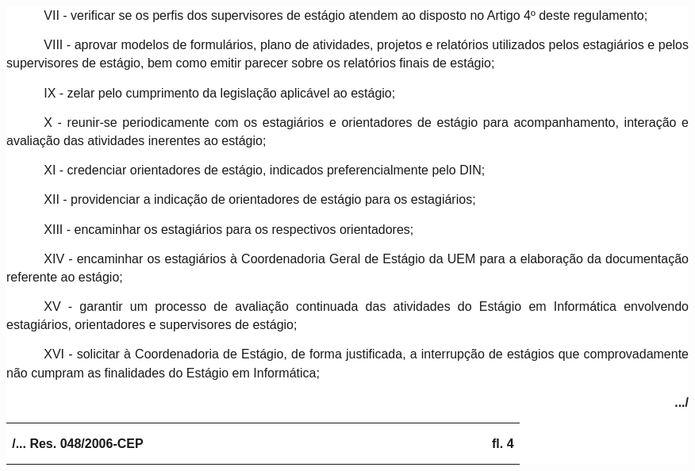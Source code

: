 <p class=MsoNormal style='text-align:justify;text-indent:35.45pt'><span
style='font-size:12.0pt;font-family:Arial'>VII - verificar se os perfis dos
supervisores de estágio atendem ao disposto no Artigo 4º deste regulamento;<o:p></o:p></span></p>

<p class=MsoNormal style='text-align:justify;text-indent:35.45pt'><span
style='font-size:12.0pt;font-family:Arial'>VIII&nbsp;-&nbsp;aprovar modelos de
formulários, plano de atividades, projetos e relatórios utilizados pelos
estagiários e pelos supervisores de estágio, bem como emitir parecer sobre os
relatórios finais de estágio;<o:p></o:p></span></p>

<p class=MsoNormal style='text-align:justify;text-indent:35.45pt'><span
style='font-size:12.0pt;font-family:Arial'>IX&nbsp;-&nbsp;zelar pelo
cumprimento da legislação aplicável ao estágio;<o:p></o:p></span></p>

<p class=MsoNormal style='text-align:justify;text-indent:35.45pt'><span
style='font-size:12.0pt;font-family:Arial'>X&nbsp;-&nbsp;reunir-se
periodicamente com os estagiários e orientadores de estágio para
acompanhamento, interação e avaliação das atividades inerentes ao estágio;<o:p></o:p></span></p>

<p class=MsoNormal style='text-align:justify;text-indent:35.45pt'><span
style='font-size:12.0pt;font-family:Arial'>XI&nbsp;-&nbsp;credenciar
orientadores de estágio, indicados preferencialmente pelo DIN;<o:p></o:p></span></p>

<p class=MsoNormal style='text-align:justify;text-indent:35.45pt'><span
style='font-size:12.0pt;font-family:Arial'>XII&nbsp;-&nbsp;providenciar a
indicação de orientadores de estágio para os estagiários;<o:p></o:p></span></p>

<p class=MsoNormal style='text-align:justify;text-indent:35.45pt'><span
style='font-size:12.0pt;font-family:Arial'>XIII&nbsp;-&nbsp;encaminhar os
estagiários para os respectivos orientadores;<o:p></o:p></span></p>

<p class=MsoNormal style='text-align:justify;text-indent:35.45pt'><span
style='font-size:12.0pt;font-family:Arial'>XIV&nbsp;-&nbsp;encaminhar os
estagiários à Coordenadoria Geral de Estágio da UEM para a elaboração da
documentação referente ao estágio;<o:p></o:p></span></p>

<p class=MsoNormal style='text-align:justify;text-indent:35.45pt'><span
style='font-size:12.0pt;font-family:Arial'>XV&nbsp;-&nbsp;garantir um processo
de avaliação continuada das atividades do Estágio em Informática envolvendo
estagiários, orientadores e supervisores de estágio;<o:p></o:p></span></p>

<p class=MsoNormal style='text-align:justify;text-indent:35.45pt'><span
style='font-size:12.0pt;font-family:Arial'>XVI&nbsp;-&nbsp;solicitar à Coordenadoria
de Estágio, de forma justificada, a interrupção de estágios que comprovadamente
não cumpram as finalidades do Estágio em Informática;<o:p></o:p></span></p>

<p class=MsoNormal align=right style='text-align:right;text-indent:35.45pt'><b
style='mso-bidi-font-weight:normal'><span style='font-size:12.0pt;font-family:
Arial'>.../<o:p></o:p></span></b></p>

<table class=MsoTableGrid border=0 cellspacing=0 cellpadding=0
 style='border-collapse:collapse;mso-yfti-tbllook:480;mso-padding-alt:0cm 5.4pt 0cm 5.4pt'>
 <tr style='mso-yfti-irow:0;mso-yfti-firstrow:yes;mso-yfti-lastrow:yes'>
  <td width=518 valign=top style='width:388.15pt;padding:0cm 5.4pt 0cm 5.4pt'>
  <p class=MsoNormal style='text-align:justify;tab-stops:404.0pt'><b
  style='mso-bidi-font-weight:normal'><span style='font-size:12.0pt;mso-bidi-font-size:
  10.0pt;font-family:Arial'>/... Res. 048/2006-CEP<o:p></o:p></span></b></p>
  </td>
  <td width=100 valign=top style='width:75.35pt;padding:0cm 5.4pt 0cm 5.4pt'>
  <p class=MsoNormal align=right style='text-align:right;tab-stops:404.0pt'><b
  style='mso-bidi-font-weight:normal'><span style='font-size:12.0pt;mso-bidi-font-size:
  10.0pt;font-family:Arial'>fl. 4<o:p></o:p></span></b></p>
  </td>
 </tr>
</table>

